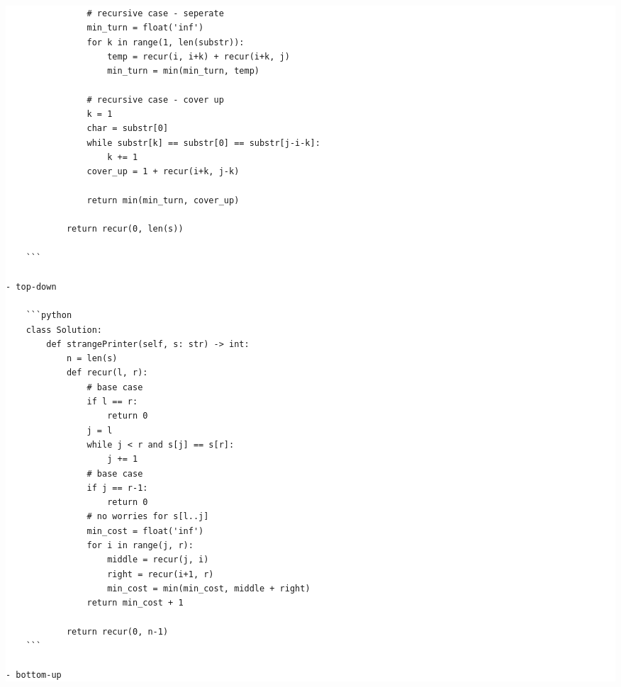                     # recursive case - seperate
                    min_turn = float('inf')
                    for k in range(1, len(substr)):
                        temp = recur(i, i+k) + recur(i+k, j)
                        min_turn = min(min_turn, temp)
                    
                    # recursive case - cover up 
                    k = 1
                    char = substr[0]
                    while substr[k] == substr[0] == substr[j-i-k]:
                        k += 1 
                    cover_up = 1 + recur(i+k, j-k)
        
                    return min(min_turn, cover_up)
                    
                return recur(0, len(s))
        
        ```
        
    - top-down
        
        ```python
        class Solution:
            def strangePrinter(self, s: str) -> int:
                n = len(s)
                def recur(l, r):
                    # base case
                    if l == r:
                        return 0
                    j = l
                    while j < r and s[j] == s[r]:
                        j += 1
                    # base case
                    if j == r-1:
                        return 0
                    # no worries for s[l..j]
                    min_cost = float('inf')
                    for i in range(j, r):
                        middle = recur(j, i)
                        right = recur(i+1, r)
                        min_cost = min(min_cost, middle + right)
                    return min_cost + 1 
                
                return recur(0, n-1)
        ```
        
    - bottom-up
        